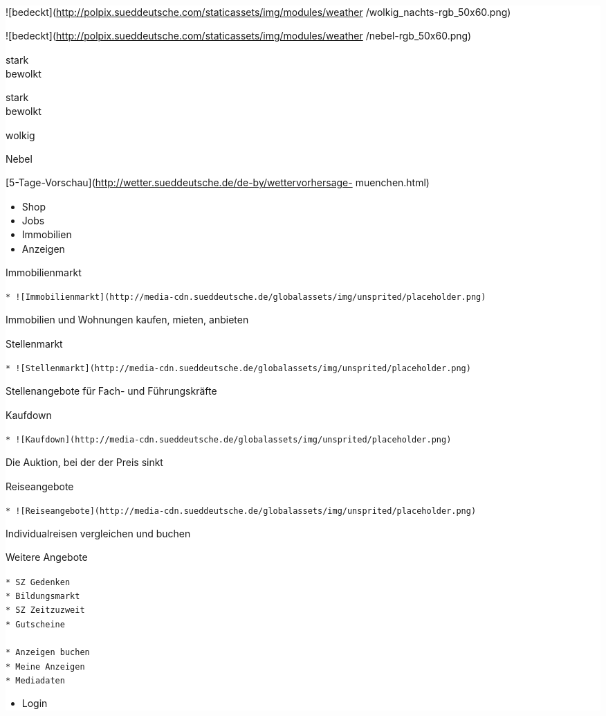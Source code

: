 ![bedeckt](http://polpix.sueddeutsche.com/staticassets/img/modules/weather
/wolkig_nachts-rgb_50x60.png)

![bedeckt](http://polpix.sueddeutsche.com/staticassets/img/modules/weather
/nebel-rgb_50x60.png)

stark  
bewolkt

stark  
bewolkt

wolkig

Nebel

[5-Tage-Vorschau](http://wetter.sueddeutsche.de/de-by/wettervorhersage-
muenchen.html)

  * Shop 
  * Jobs 
  * Immobilien 
  * Anzeigen 

Immobilienmarkt

    * ![Immobilienmarkt](http://media-cdn.sueddeutsche.de/globalassets/img/unsprited/placeholder.png)

Immobilien und Wohnungen kaufen, mieten, anbieten

Stellenmarkt

    * ![Stellenmarkt](http://media-cdn.sueddeutsche.de/globalassets/img/unsprited/placeholder.png)

Stellenangebote für Fach- und Führungskräfte

Kaufdown

    * ![Kaufdown](http://media-cdn.sueddeutsche.de/globalassets/img/unsprited/placeholder.png)

Die Auktion, bei der der Preis sinkt

Reiseangebote

    * ![Reiseangebote](http://media-cdn.sueddeutsche.de/globalassets/img/unsprited/placeholder.png)

Individualreisen vergleichen und buchen

Weitere Angebote

    * SZ Gedenken 
    * Bildungsmarkt 
    * SZ Zeitzuzweit 
    * Gutscheine 

    * Anzeigen buchen 
    * Meine Anzeigen 
    * Mediadaten 

  * Login
